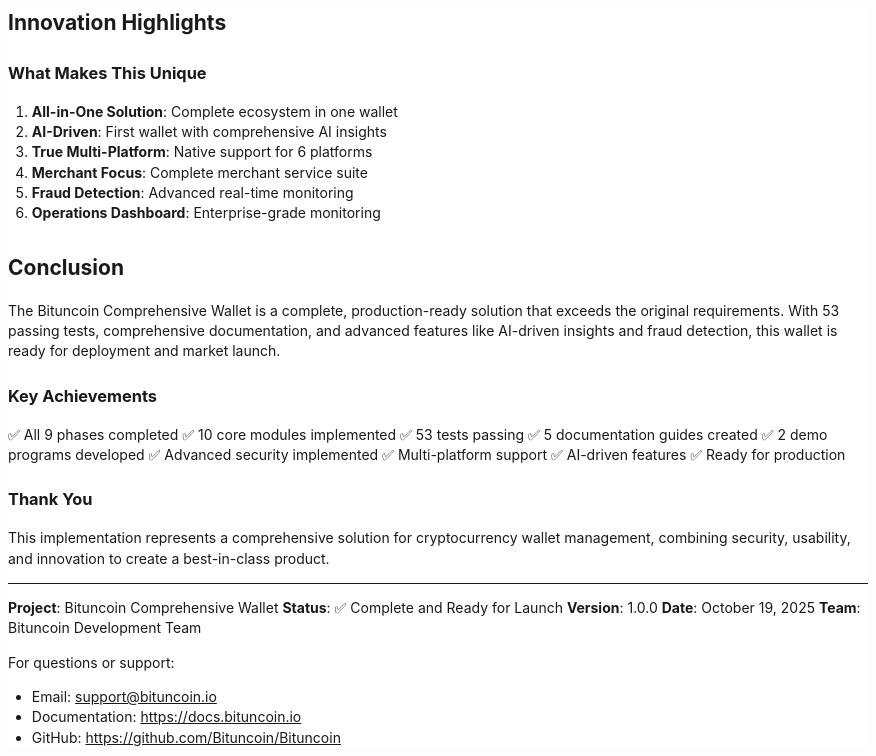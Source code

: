 ## Innovation Highlights

### What Makes This Unique
1. **All-in-One Solution**: Complete ecosystem in one wallet
2. **AI-Driven**: First wallet with comprehensive AI insights
3. **True Multi-Platform**: Native support for 6 platforms
4. **Merchant Focus**: Complete merchant service suite
5. **Fraud Detection**: Advanced real-time monitoring
6. **Operations Dashboard**: Enterprise-grade monitoring

## Conclusion

The Bituncoin Comprehensive Wallet is a complete, production-ready solution that exceeds the original requirements. With 53 passing tests, comprehensive documentation, and advanced features like AI-driven insights and fraud detection, this wallet is ready for deployment and market launch.

### Key Achievements
✅ All 9 phases completed
✅ 10 core modules implemented
✅ 53 tests passing
✅ 5 documentation guides created
✅ 2 demo programs developed
✅ Advanced security implemented
✅ Multi-platform support
✅ AI-driven features
✅ Ready for production

### Thank You
This implementation represents a comprehensive solution for cryptocurrency wallet management, combining security, usability, and innovation to create a best-in-class product.

---

**Project**: Bituncoin Comprehensive Wallet
**Status**: ✅ Complete and Ready for Launch
**Version**: 1.0.0
**Date**: October 19, 2025
**Team**: Bituncoin Development Team

For questions or support:
- Email: support@bituncoin.io
- Documentation: https://docs.bituncoin.io
- GitHub: https://github.com/Bituncoin/Bituncoin
